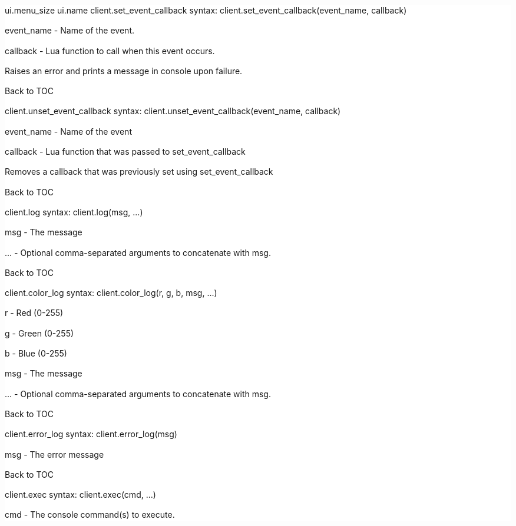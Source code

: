 ui.menu_size
ui.name
client.set_event_callback
syntax: client.set_event_callback(event_name, callback)

event_name - Name of the event.

callback - Lua function to call when this event occurs.

Raises an error and prints a message in console upon failure.

Back to TOC


client.unset_event_callback
syntax: client.unset_event_callback(event_name, callback)

event_name - Name of the event

callback - Lua function that was passed to set_event_callback

Removes a callback that was previously set using set_event_callback

Back to TOC


client.log
syntax: client.log(msg, ...)

msg - The message

... - Optional comma-separated arguments to concatenate with msg.

Back to TOC


client.color_log
syntax: client.color_log(r, g, b, msg, ...)

r - Red (0-255)

g - Green (0-255)

b - Blue (0-255)

msg - The message

... - Optional comma-separated arguments to concatenate with msg.

Back to TOC


client.error_log
syntax: client.error_log(msg)

msg - The error message

Back to TOC


client.exec
syntax: client.exec(cmd, ...)

cmd - The console command(s) to execute.
